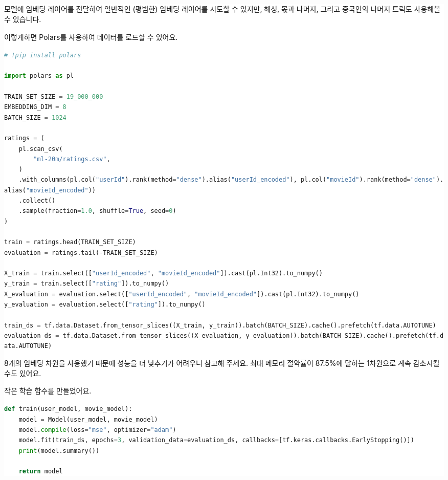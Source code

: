 모델에 임베딩 레이어를 전달하여 일반적인 (평범한) 임베딩 레이어를 시도할 수 있지만, 해싱, 몫과 나머지, 그리고 중국인의 나머지 트릭도 사용해볼 수 있습니다.

<div class="content-ad"></div>

이렇게하면 Polars를 사용하여 데이터를 로드할 수 있어요.

```python
# !pip install polars

import polars as pl

TRAIN_SET_SIZE = 19_000_000
EMBEDDING_DIM = 8
BATCH_SIZE = 1024

ratings = (
    pl.scan_csv(
        "ml-20m/ratings.csv",
    )
    .with_columns(pl.col("userId").rank(method="dense").alias("userId_encoded"), pl.col("movieId").rank(method="dense").alias("movieId_encoded"))
    .collect()
    .sample(fraction=1.0, shuffle=True, seed=0)
)

train = ratings.head(TRAIN_SET_SIZE)
evaluation = ratings.tail(-TRAIN_SET_SIZE)

X_train = train.select(["userId_encoded", "movieId_encoded"]).cast(pl.Int32).to_numpy()
y_train = train.select(["rating"]).to_numpy()
X_evaluation = evaluation.select(["userId_encoded", "movieId_encoded"]).cast(pl.Int32).to_numpy()
y_evaluation = evaluation.select(["rating"]).to_numpy()

train_ds = tf.data.Dataset.from_tensor_slices((X_train, y_train)).batch(BATCH_SIZE).cache().prefetch(tf.data.AUTOTUNE)
evaluation_ds = tf.data.Dataset.from_tensor_slices((X_evaluation, y_evaluation)).batch(BATCH_SIZE).cache().prefetch(tf.data.AUTOTUNE)
```

8개의 임베딩 차원을 사용했기 때문에 성능을 더 낮추기가 어려우니 참고해 주세요. 최대 메모리 절약률이 87.5%에 달하는 1차원으로 계속 감소시킬 수도 있어요.

작은 학습 함수를 만들었어요.

<div class="content-ad"></div>

```python
def train(user_model, movie_model):
    model = Model(user_model, movie_model)
    model.compile(loss="mse", optimizer="adam")
    model.fit(train_ds, epochs=3, validation_data=evaluation_ds, callbacks=[tf.keras.callbacks.EarlyStopping()])
    print(model.summary())

    return model
```
